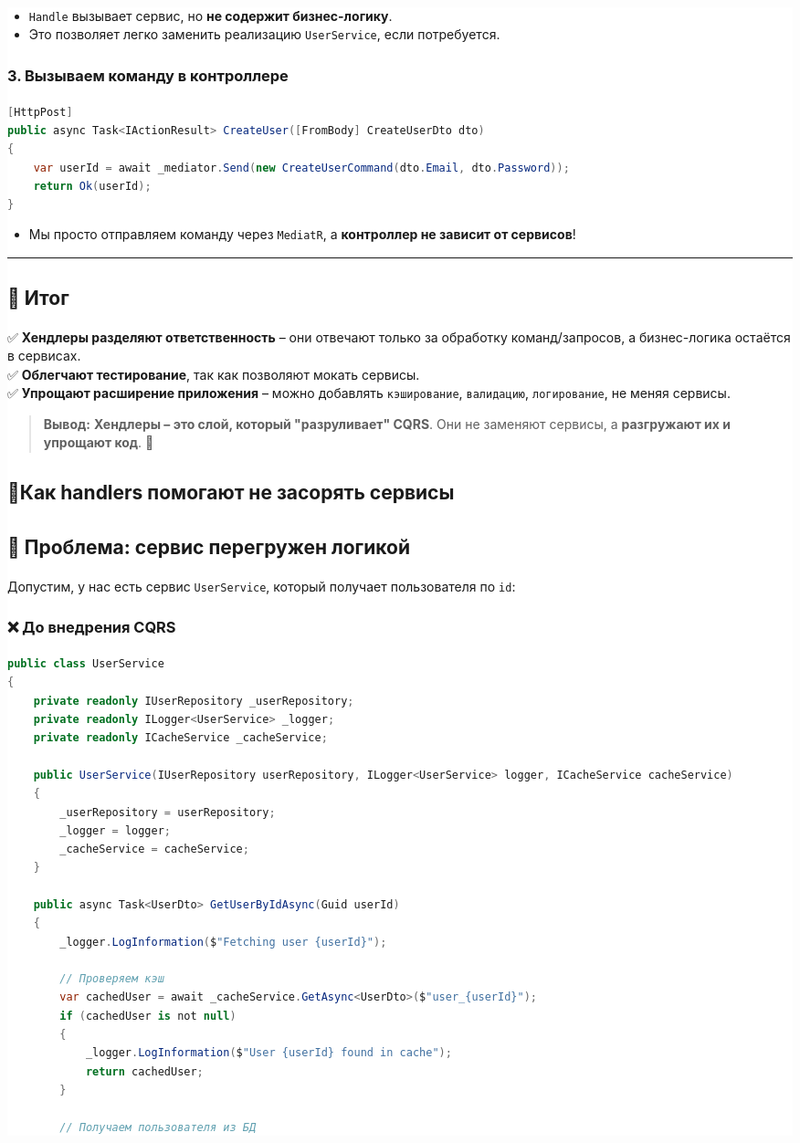 - `Handle` вызывает сервис, но **не содержит бизнес-логику**.
- Это позволяет легко заменить реализацию `UserService`, если потребуется.

### **3. Вызываем команду в контроллере**

```csharp
[HttpPost]
public async Task<IActionResult> CreateUser([FromBody] CreateUserDto dto)
{
    var userId = await _mediator.Send(new CreateUserCommand(dto.Email, dto.Password));
    return Ok(userId);
}
```

- Мы просто отправляем команду через `MediatR`, а **контроллер не зависит от сервисов**!

---

## **📌 Итог**

✅ **Хендлеры разделяют ответственность** – они отвечают только за обработку команд/запросов, а бизнес-логика остаётся в сервисах.  
✅ **Облегчают тестирование**, так как позволяют мокать сервисы.  
✅ **Упрощают расширение приложения** – можно добавлять `кэширование`, `валидацию`, `логирование`, не меняя сервисы.

> **Вывод:** **Хендлеры – это слой, который "разруливает" CQRS**. Они не заменяют сервисы, а **разгружают их и упрощают код**. 🚀

## **🔹Как handlers помогают не засорять сервисы**
## **📌 Проблема: сервис перегружен логикой**

Допустим, у нас есть сервис `UserService`, который получает пользователя по `id`:

### ❌ **До внедрения CQRS**

```csharp
public class UserService
{
    private readonly IUserRepository _userRepository;
    private readonly ILogger<UserService> _logger;
    private readonly ICacheService _cacheService;

    public UserService(IUserRepository userRepository, ILogger<UserService> logger, ICacheService cacheService)
    {
        _userRepository = userRepository;
        _logger = logger;
        _cacheService = cacheService;
    }

    public async Task<UserDto> GetUserByIdAsync(Guid userId)
    {
        _logger.LogInformation($"Fetching user {userId}");

        // Проверяем кэш
        var cachedUser = await _cacheService.GetAsync<UserDto>($"user_{userId}");
        if (cachedUser is not null)
        {
            _logger.LogInformation($"User {userId} found in cache");
            return cachedUser;
        }

        // Получаем пользователя из БД
```